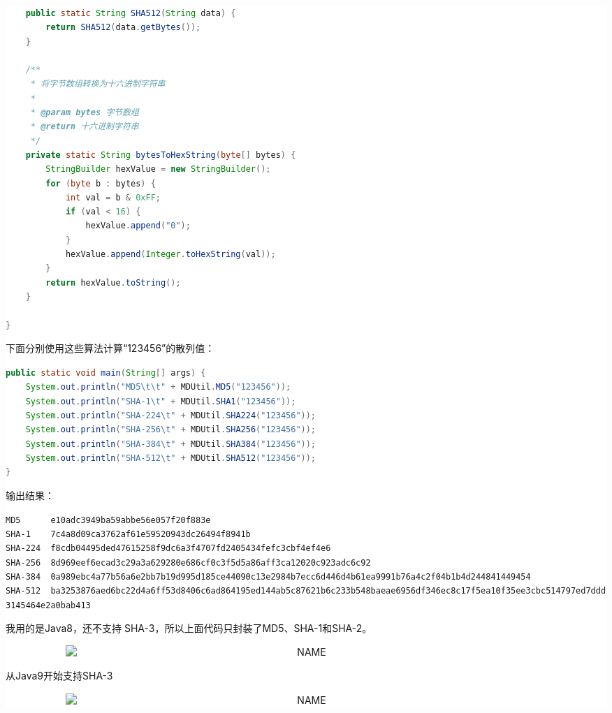 ```java
    public static String SHA512(String data) {
        return SHA512(data.getBytes());
    }

    /**
     * 将字节数组转换为十六进制字符串
     *
     * @param bytes 字节数组
     * @return 十六进制字符串
     */
    private static String bytesToHexString(byte[] bytes) {
        StringBuilder hexValue = new StringBuilder();
        for (byte b : bytes) {
            int val = b & 0xFF;
            if (val < 16) {
                hexValue.append("0");
            }
            hexValue.append(Integer.toHexString(val));
        }
        return hexValue.toString();
    }

}
```

下面分别使用这些算法计算“123456”的散列值：

```java
public static void main(String[] args) {
    System.out.println("MD5\t\t" + MDUtil.MD5("123456"));
    System.out.println("SHA-1\t" + MDUtil.SHA1("123456"));
    System.out.println("SHA-224\t" + MDUtil.SHA224("123456"));
    System.out.println("SHA-256\t" + MDUtil.SHA256("123456"));
    System.out.println("SHA-384\t" + MDUtil.SHA384("123456"));
    System.out.println("SHA-512\t" + MDUtil.SHA512("123456"));
}
```

输出结果：

```
MD5      e10adc3949ba59abbe56e057f20f883e
SHA-1    7c4a8d09ca3762af61e59520943dc26494f8941b
SHA-224  f8cdb04495ded47615258f9dc6a3f4707fd2405434fefc3cbf4ef4e6
SHA-256  8d969eef6ecad3c29a3a629280e686cf0c3f5d5a86aff3ca12020c923adc6c92
SHA-384  0a989ebc4a77b56a6e2bb7b19d995d185ce44090c13e2984b7ecc6d446d4b61ea9991b76a4c2f04b1b4d244841449454
SHA-512  ba3253876aed6bc22d4a6ff53d8406c6ad864195ed144ab5c87621b6c233b548baeae6956df346ec8c17f5ea10f35ee3cbc514797ed7ddd3145464e2a0bab413
```

我用的是Java8，还不支持 SHA-3，所以上面代码只封装了MD5、SHA-1和SHA-2。

<div align="center"> <img src="https://infi-img.oss-cn-hangzhou.aliyuncs.com/img/20211118001203.png" style="display:block;width:80%;" alt="NAME" align=center /> </div>

从Java9开始支持SHA-3

<div align="center"> <img src="https://infi-img.oss-cn-hangzhou.aliyuncs.com/img/20211118001214.png" style="display:block;width:80%;" alt="NAME" align=center /> </div>
